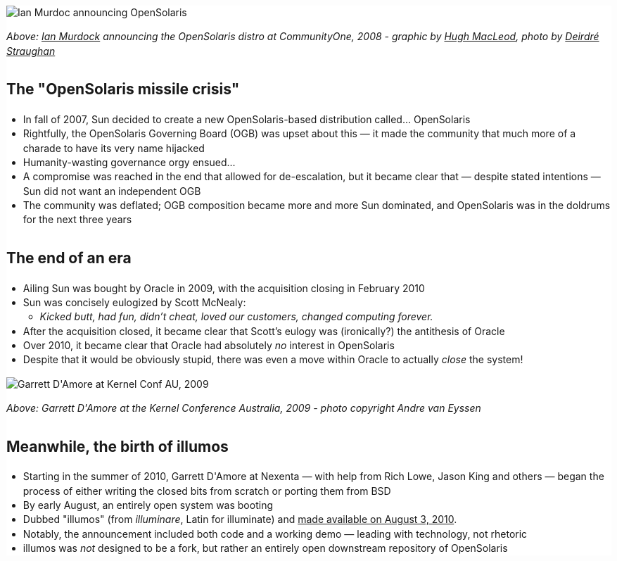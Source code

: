 ![Ian Murdoc announcing OpenSolaris](attachments/755087/1146948.jpg)

*Above: [Ian Murdock](http://en.wikipedia.org/wiki/Ian_Murdock)
announcing the OpenSolaris distro at CommunityOne, 2008 - graphic by
[Hugh MacLeod](http://gapingvoid.com/), photo by [Deirdré
Straughan](http://www.beginningwithi.com/comments/)*

## The "OpenSolaris missile crisis"

- In fall of 2007, Sun decided to create a new OpenSolaris-based
  distribution called... OpenSolaris
- Rightfully, the OpenSolaris Governing Board (OGB) was upset about
  this — it made the community that much more of a charade to have its
  very name hijacked
- Humanity-wasting governance orgy ensued...
- A compromise was reached in the end that allowed for de-escalation,
  but it became clear that — despite stated intentions — Sun did not
  want an independent OGB
- The community was deflated; OGB composition became more and more Sun
  dominated, and OpenSolaris was in the doldrums for the next three
  years

## The end of an era

- Ailing Sun was bought by Oracle in 2009, with the acquisition
  closing in February 2010
- Sun was concisely eulogized by Scott McNealy:
  - *Kicked butt, had fun, didnʼt cheat, loved our customers,
    changed computing forever.*
- After the acquisition closed, it became clear that Scottʼs eulogy
  was (ironically?) the antithesis of Oracle
- Over 2010, it became clear that Oracle had absolutely *no* interest
  in OpenSolaris
- Despite that it would be obviously stupid, there was even a move
  within Oracle to actually *close* the system!

![Garrett D'Amore at Kernel Conf AU, 2009](attachments/755087/1146947.jpg)

*Above: Garrett D'Amore at the Kernel Conference Australia, 2009 - photo
copyright Andre van Eyssen*

## Meanwhile, the birth of illumos

- Starting in the summer of 2010, Garrett D'Amore at Nexenta — with
  help from Rich Lowe, Jason King and others — began the process of
  either writing the closed bits from scratch or porting them from BSD
- By early August, an entirely open system was booting
- Dubbed "illumos" (from *illuminare*, Latin for illuminate) and
  [made available on August 3, 2010](http://wiki.illumos.org/display/illumos/illumos+Project+Announcement+-+August+3%2C+2010).
- Notably, the announcement included both code and a working demo —
  leading with technology, not rhetoric
- illumos was *not* designed to be a fork, but rather an entirely open
  downstream repository of OpenSolaris
